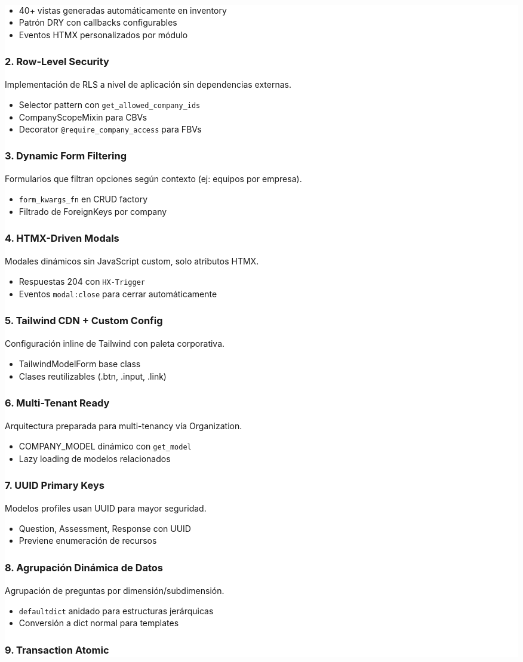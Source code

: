 - 40+ vistas generadas automáticamente en inventory
- Patrón DRY con callbacks configurables
- Eventos HTMX personalizados por módulo

### 2. Row-Level Security

Implementación de RLS a nivel de aplicación sin dependencias externas.

- Selector pattern con `get_allowed_company_ids`
- CompanyScopeMixin para CBVs
- Decorator `@require_company_access` para FBVs

### 3. Dynamic Form Filtering

Formularios que filtran opciones según contexto (ej: equipos por empresa).

- `form_kwargs_fn` en CRUD factory
- Filtrado de ForeignKeys por company

### 4. HTMX-Driven Modals

Modales dinámicos sin JavaScript custom, solo atributos HTMX.

- Respuestas 204 con `HX-Trigger`
- Eventos `modal:close` para cerrar automáticamente

### 5. Tailwind CDN + Custom Config

Configuración inline de Tailwind con paleta corporativa.

- TailwindModelForm base class
- Clases reutilizables (.btn, .input, .link)

### 6. Multi-Tenant Ready

Arquitectura preparada para multi-tenancy vía Organization.

- COMPANY_MODEL dinámico con `get_model`
- Lazy loading de modelos relacionados

### 7. UUID Primary Keys

Modelos profiles usan UUID para mayor seguridad.

- Question, Assessment, Response con UUID
- Previene enumeración de recursos

### 8. Agrupación Dinámica de Datos

Agrupación de preguntas por dimensión/subdimensión.

- `defaultdict` anidado para estructuras jerárquicas
- Conversión a dict normal para templates

### 9. Transaction Atomic

